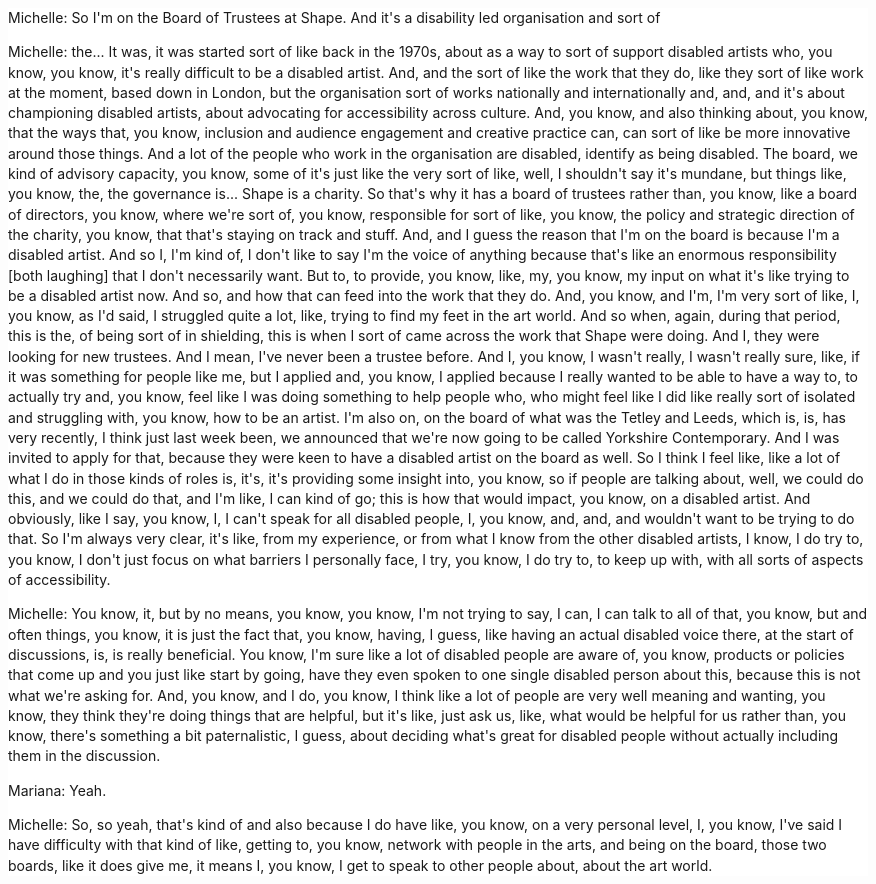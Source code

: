 Michelle: So I'm on the Board of Trustees at Shape. And it's a disability led organisation and sort of

Michelle: the... It was, it was started sort of like back in the 1970s, about as a way to sort of support disabled artists who, you know, you know, it's really difficult to be a disabled artist. And, and the sort of like the work that they do, like they sort of like work at the moment, based down in London, but the organisation sort of works nationally and internationally and, and, and it's about championing disabled artists, about advocating for accessibility across culture. And, you know, and also thinking about, you know, that the ways that, you know, inclusion and audience engagement and creative practice can, can sort of like be more innovative around those things. And a lot of the people who work in the organisation are disabled, identify as being disabled. The board, we kind of advisory capacity, you know, some of it's just like the very sort of like, well, I shouldn't say it's mundane, but things like, you know, the, the governance is... Shape is a charity. So that's why it has a board of trustees rather than, you know, like a board of directors, you know, where we're sort of, you know, responsible for sort of like, you know, the policy and strategic direction of the charity, you know, that that's staying on track and stuff. And, and I guess the reason that I'm on the board is because I'm a disabled artist. And so I, I'm kind of, I don't like to say I'm the voice of anything because that's like an enormous responsibility [both laughing] that I don't necessarily want. But to, to provide, you know, like, my, you know, my input on what it's like trying to be a disabled artist now. And so, and how that can feed into the work that they do. And, you know, and I'm, I'm very sort of like, I, you know, as I'd said, I struggled quite a lot, like, trying to find my feet in the art world. And so when, again, during that period, this is the, of being sort of in shielding, this is when I sort of came across the work that Shape were doing. And I, they were looking for new trustees. And I mean, I've never been a trustee before. And I, you know, I wasn't really, I wasn't really sure, like, if it was something for people like me, but I applied and, you know, I applied because I really wanted to be able to have a way to, to actually try and, you know, feel like I was doing something to help people who, who might feel like I did like really sort of isolated and struggling with, you know, how to be an artist. I'm also on, on the board of what was the Tetley and Leeds, which is, is, has very recently, I think just last week been, we announced that we're now going to be called Yorkshire Contemporary. And I was invited to apply for that, because they were keen to have a disabled artist on the board as well. So I think I feel like, like a lot of what I do in those kinds of roles is, it's, it's providing some insight into, you know, so if people are talking about, well, we could do this, and we could do that, and I'm like, I can kind of go; this is how that would impact, you know, on a disabled artist. And obviously, like I say, you know, I, I can't speak for all disabled people, I, you know, and, and, and wouldn't want to be trying to do that. So I'm always very clear, it's like, from my experience, or from what I know from the other disabled artists, I know, I do try to, you know, I don't just focus on what barriers I personally face, I try, you know, I do try to, to keep up with, with all sorts of aspects of accessibility.

Michelle: You know, it, but by no means, you know, you know, I'm not trying to say, I can, I can talk to all of that, you know, but and often things, you know, it is just the fact that, you know, having, I guess, like having an actual disabled voice there, at the start of discussions, is, is really beneficial. You know, I'm sure like a lot of disabled people are aware of, you know, products or policies that come up and you just like start by going, have they even spoken to one single disabled person about this, because this is not what we're asking for. And, you know, and I do, you know, I think like a lot of people are very well meaning and wanting, you know, they think they're doing things that are helpful, but it's like, just ask us, like, what would be helpful for us rather than, you know, there's something a bit paternalistic, I guess, about deciding what's great for disabled people without actually including them in the discussion.

Mariana: Yeah.

Michelle: So, so yeah, that's kind of and also because I do have like, you know, on a very personal level, I, you know, I've said I have difficulty with that kind of like, getting to, you know, network with people in the arts, and being on the board, those two boards, like it does give me, it means I, you know, I get to speak to other people about, about the art world.
